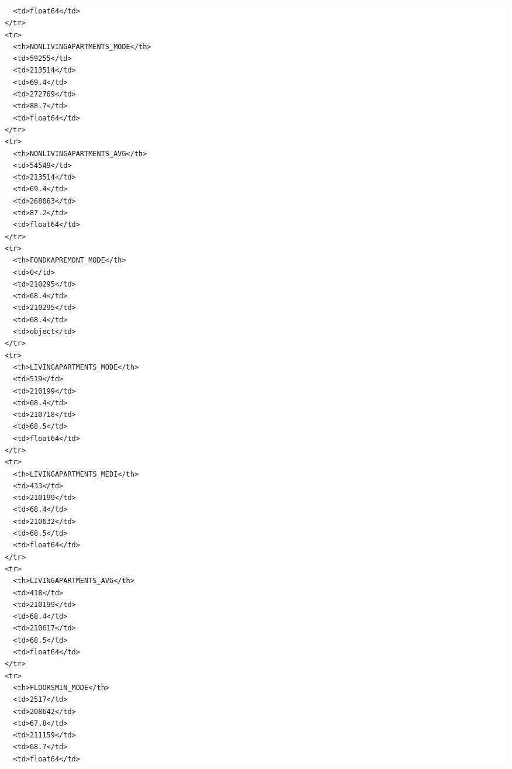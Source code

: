       <td>float64</td>
    </tr>
    <tr>
      <th>NONLIVINGAPARTMENTS_MODE</th>
      <td>59255</td>
      <td>213514</td>
      <td>69.4</td>
      <td>272769</td>
      <td>88.7</td>
      <td>float64</td>
    </tr>
    <tr>
      <th>NONLIVINGAPARTMENTS_AVG</th>
      <td>54549</td>
      <td>213514</td>
      <td>69.4</td>
      <td>268063</td>
      <td>87.2</td>
      <td>float64</td>
    </tr>
    <tr>
      <th>FONDKAPREMONT_MODE</th>
      <td>0</td>
      <td>210295</td>
      <td>68.4</td>
      <td>210295</td>
      <td>68.4</td>
      <td>object</td>
    </tr>
    <tr>
      <th>LIVINGAPARTMENTS_MODE</th>
      <td>519</td>
      <td>210199</td>
      <td>68.4</td>
      <td>210718</td>
      <td>68.5</td>
      <td>float64</td>
    </tr>
    <tr>
      <th>LIVINGAPARTMENTS_MEDI</th>
      <td>433</td>
      <td>210199</td>
      <td>68.4</td>
      <td>210632</td>
      <td>68.5</td>
      <td>float64</td>
    </tr>
    <tr>
      <th>LIVINGAPARTMENTS_AVG</th>
      <td>418</td>
      <td>210199</td>
      <td>68.4</td>
      <td>210617</td>
      <td>68.5</td>
      <td>float64</td>
    </tr>
    <tr>
      <th>FLOORSMIN_MODE</th>
      <td>2517</td>
      <td>208642</td>
      <td>67.8</td>
      <td>211159</td>
      <td>68.7</td>
      <td>float64</td>